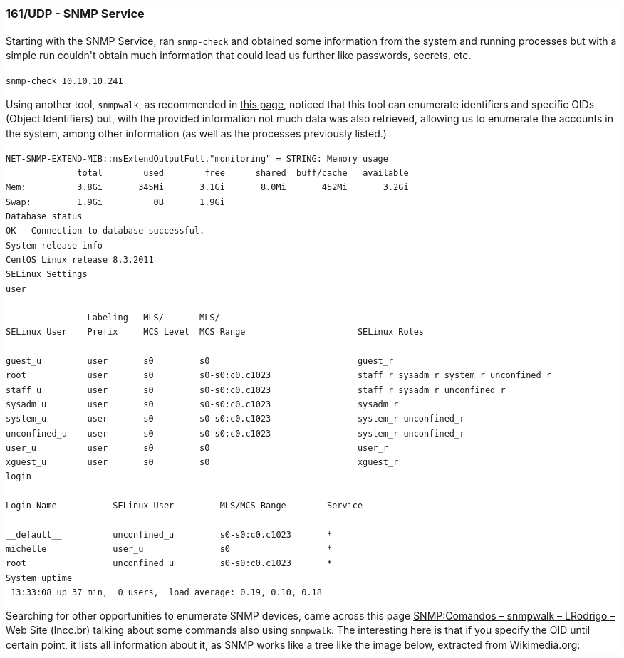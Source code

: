 ### 161/UDP - SNMP Service

Starting with the SNMP Service, ran `snmp-check` and obtained some information from the system and running processes but with a simple run couldn't obtain much information that could lead us further like passwords, secrets, etc.

```bash
snmp-check 10.10.10.241
```

Using another tool, `snmpwalk`, as recommended in [this page](https://book.hacktricks.xyz/pentesting/pentesting-snmp#from-snmp-to-rce), noticed that this tool can enumerate identifiers and specific OIDs (Object Identifiers) but, with the provided information not much data was also retrieved, allowing us to enumerate the accounts in the system, among other information (as well as the processes previously listed.)

```plaintext
NET-SNMP-EXTEND-MIB::nsExtendOutputFull."monitoring" = STRING: Memory usage
              total        used        free      shared  buff/cache   available
Mem:          3.8Gi       345Mi       3.1Gi       8.0Mi       452Mi       3.2Gi
Swap:         1.9Gi          0B       1.9Gi
Database status
OK - Connection to database successful.
System release info
CentOS Linux release 8.3.2011
SELinux Settings
user

                Labeling   MLS/       MLS/
SELinux User    Prefix     MCS Level  MCS Range                      SELinux Roles

guest_u         user       s0         s0                             guest_r
root            user       s0         s0-s0:c0.c1023                 staff_r sysadm_r system_r unconfined_r
staff_u         user       s0         s0-s0:c0.c1023                 staff_r sysadm_r unconfined_r
sysadm_u        user       s0         s0-s0:c0.c1023                 sysadm_r
system_u        user       s0         s0-s0:c0.c1023                 system_r unconfined_r
unconfined_u    user       s0         s0-s0:c0.c1023                 system_r unconfined_r
user_u          user       s0         s0                             user_r
xguest_u        user       s0         s0                             xguest_r
login

Login Name           SELinux User         MLS/MCS Range        Service

__default__          unconfined_u         s0-s0:c0.c1023       *
michelle             user_u               s0                   *
root                 unconfined_u         s0-s0:c0.c1023       *
System uptime
 13:33:08 up 37 min,  0 users,  load average: 0.19, 0.10, 0.18
```

Searching for other opportunities to enumerate SNMP devices, came across this page [SNMP:Comandos – snmpwalk – LRodrigo – Web Site (lncc.br)](https://lrodrigo.sgs.lncc.br/wp/dicas/smnpcomandos-disponiveis-no-linux/snmpcomandos-snmpwalk/) talking about some commands also using `snmpwalk`. The interesting here is that if you specify the OID until certain point, it lists all information about it, as SNMP works like a tree like the image below, extracted from Wikimedia.org:
